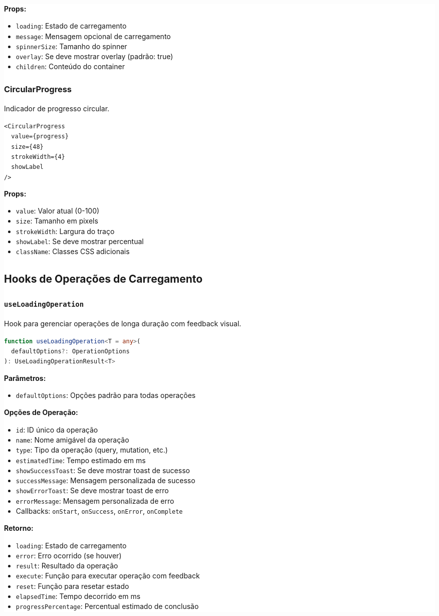 **Props:**
- `loading`: Estado de carregamento
- `message`: Mensagem opcional de carregamento
- `spinnerSize`: Tamanho do spinner
- `overlay`: Se deve mostrar overlay (padrão: true)
- `children`: Conteúdo do container

### CircularProgress

Indicador de progresso circular.

```tsx
<CircularProgress 
  value={progress} 
  size={48} 
  strokeWidth={4} 
  showLabel 
/>
```

**Props:**
- `value`: Valor atual (0-100)
- `size`: Tamanho em pixels
- `strokeWidth`: Largura do traço
- `showLabel`: Se deve mostrar percentual
- `className`: Classes CSS adicionais

## Hooks de Operações de Carregamento

### `useLoadingOperation`

Hook para gerenciar operações de longa duração com feedback visual.

```typescript
function useLoadingOperation<T = any>(
  defaultOptions?: OperationOptions
): UseLoadingOperationResult<T>
```

**Parâmetros:**
- `defaultOptions`: Opções padrão para todas operações

**Opções de Operação:**
- `id`: ID único da operação
- `name`: Nome amigável da operação
- `type`: Tipo da operação (query, mutation, etc.)
- `estimatedTime`: Tempo estimado em ms
- `showSuccessToast`: Se deve mostrar toast de sucesso
- `successMessage`: Mensagem personalizada de sucesso
- `showErrorToast`: Se deve mostrar toast de erro
- `errorMessage`: Mensagem personalizada de erro
- Callbacks: `onStart`, `onSuccess`, `onError`, `onComplete`

**Retorno:**
- `loading`: Estado de carregamento
- `error`: Erro ocorrido (se houver)
- `result`: Resultado da operação
- `execute`: Função para executar operação com feedback
- `reset`: Função para resetar estado
- `elapsedTime`: Tempo decorrido em ms
- `progressPercentage`: Percentual estimado de conclusão
